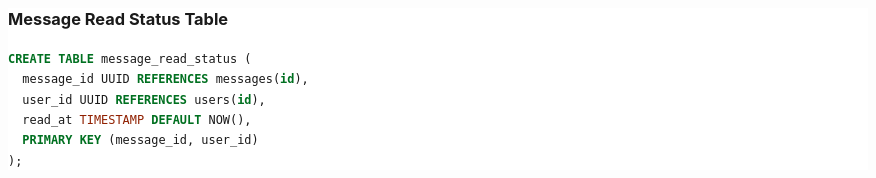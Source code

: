 ### Message Read Status Table
```sql
CREATE TABLE message_read_status (
  message_id UUID REFERENCES messages(id),
  user_id UUID REFERENCES users(id),
  read_at TIMESTAMP DEFAULT NOW(),
  PRIMARY KEY (message_id, user_id)
);
```